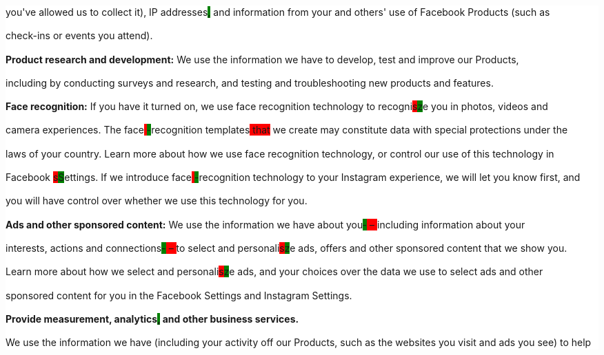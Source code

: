 
you've allowed us to collect it), IP addresses<span style="background-color: green;">,</span> and information from your and others' use of Facebook Products (such as


check-ins or events you attend).


**Product research and development:** We use the information we have to develop, test and improve our Products,



including by conducting surveys and research, and testing and troubleshooting new products and features.


**Face recognition:** If you have it turned on, we use face recognition technology to recogni<span style="background-color: red;">s</span><span style="background-color: green;">z</span>e you in photos, videos and


camera experiences. The face<span style="background-color: red;"> </span><span style="background-color: green;">-</span>recognition templates<span style="background-color: red;"> that</span> we create may constitute data with special protections under the


laws of your country. Learn more about how we use face recognition technology, or control our use of this technology in


Facebook <span style="background-color: red;">s</span><span style="background-color: green;">S</span>ettings. If we introduce face<span style="background-color: red;"> </span><span style="background-color: green;">-</span>recognition technology to your Instagram experience, we will let you know first, and


you will have control over whether we use this technology for you.


**Ads and other sponsored content:** We use the information we have about you<span style="background-color: green;">-</span><span style="background-color: red;"> – </span>including information about your


interests, actions and connections<span style="background-color: green;">-</span><span style="background-color: red;"> – </span>to select and personali<span style="background-color: red;">s</span><span style="background-color: green;">z</span>e ads, offers and other sponsored content that we show you.


Learn more about how we select and personali<span style="background-color: red;">s</span><span style="background-color: green;">z</span>e ads, and your choices over the data we use to select ads and other


sponsored content for you in the Facebook Settings and Instagram Settings.


**Provide measurement, analytics<span style="background-color: green;">,</span> and other business services.**


We use the information we have (including your activity off our Products, such as the websites you visit and ads you see) to help
